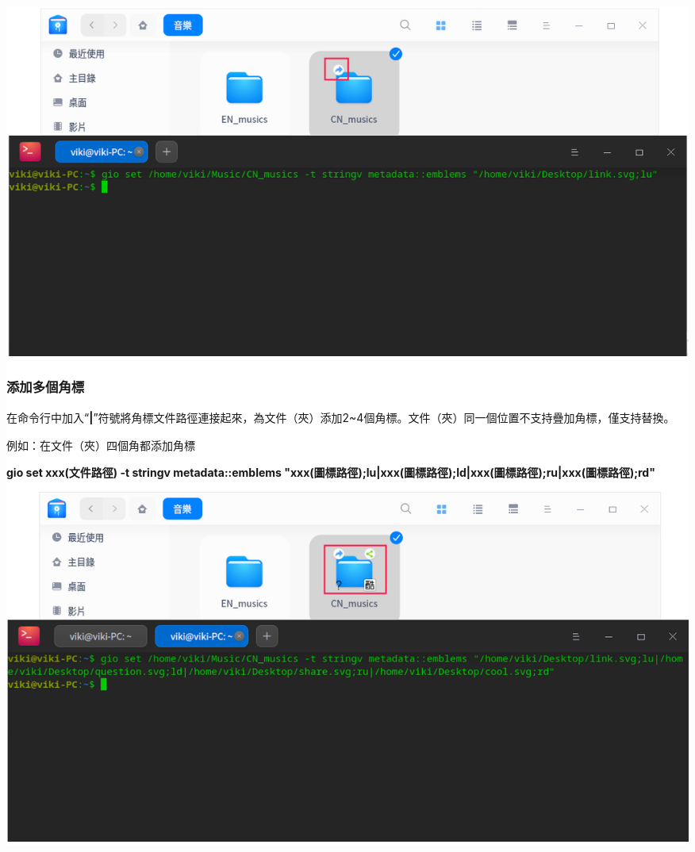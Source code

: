 ![mark](fig/single.png)

### 添加多個角標

在命令行中加入“**|**”符號將角標文件路徑連接起來，為文件（夾）添加2~4個角標。文件（夾）同一個位置不支持疊加角標，僅支持替換。

例如：在文件（夾）四個角都添加角標

**gio set xxx(文件路徑)  -t stringv metadata::emblems "xxx(圖標路徑);lu|xxx(圖標路徑);ld|xxx(圖標路徑);ru|xxx(圖標路徑);rd"**

![mark](fig/multi.png)
